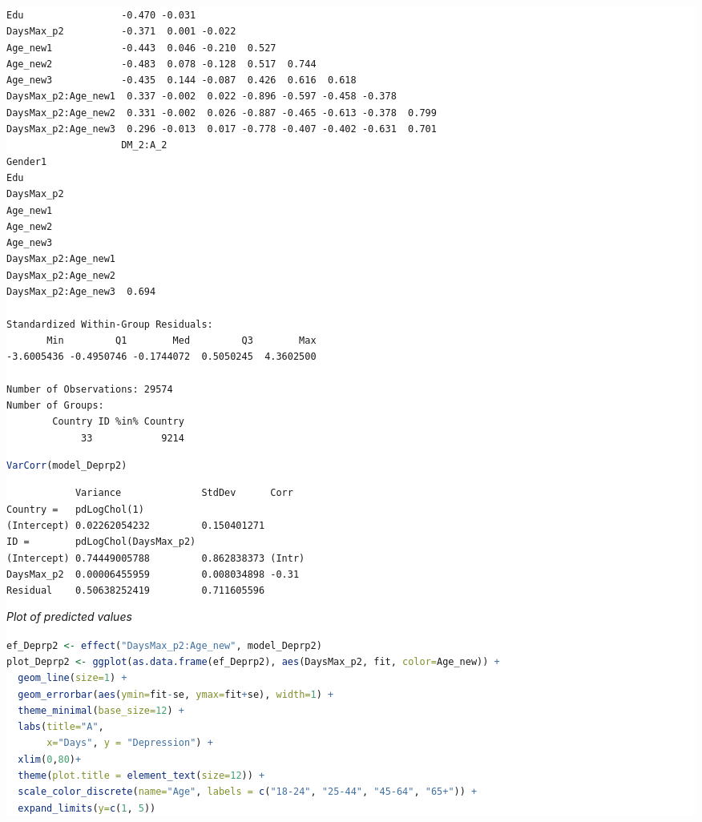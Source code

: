     Edu                 -0.470 -0.031                                            
    DaysMax_p2          -0.371  0.001 -0.022                                     
    Age_new1            -0.443  0.046 -0.210  0.527                              
    Age_new2            -0.483  0.078 -0.128  0.517  0.744                       
    Age_new3            -0.435  0.144 -0.087  0.426  0.616  0.618                
    DaysMax_p2:Age_new1  0.337 -0.002  0.022 -0.896 -0.597 -0.458 -0.378         
    DaysMax_p2:Age_new2  0.331 -0.002  0.026 -0.887 -0.465 -0.613 -0.378  0.799  
    DaysMax_p2:Age_new3  0.296 -0.013  0.017 -0.778 -0.407 -0.402 -0.631  0.701  
                        DM_2:A_2
    Gender1                     
    Edu                         
    DaysMax_p2                  
    Age_new1                    
    Age_new2                    
    Age_new3                    
    DaysMax_p2:Age_new1         
    DaysMax_p2:Age_new2         
    DaysMax_p2:Age_new3  0.694  
    
    Standardized Within-Group Residuals:
           Min         Q1        Med         Q3        Max 
    -3.6005436 -0.4950746 -0.1744072  0.5050245  4.3602500 
    
    Number of Observations: 29574
    Number of Groups: 
            Country ID %in% Country 
                 33            9214 

``` r
VarCorr(model_Deprp2)
```

``` 
            Variance              StdDev      Corr  
Country =   pdLogChol(1)                            
(Intercept) 0.02262054232         0.150401271       
ID =        pdLogChol(DaysMax_p2)                   
(Intercept) 0.74449005788         0.862838373 (Intr)
DaysMax_p2  0.00006455959         0.008034898 -0.31 
Residual    0.50638252419         0.711605596       
```

*Plot of predicted values*

``` r
ef_Deprp2 <- effect("DaysMax_p2:Age_new", model_Deprp2)
plot_Deprp2 <- ggplot(as.data.frame(ef_Deprp2), aes(DaysMax_p2, fit, color=Age_new)) + 
  geom_line(size=1) + 
  geom_errorbar(aes(ymin=fit-se, ymax=fit+se), width=1) + 
  theme_minimal(base_size=12) + 
  labs(title="A",
       x="Days", y = "Depression") +
  xlim(0,80)+
  theme(plot.title = element_text(size=12)) +
  scale_color_discrete(name="Age", labels = c("18-24", "25-44", "45-64", "65+")) + 
  expand_limits(y=c(1, 5))
```
